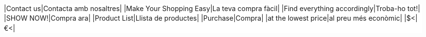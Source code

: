 |Contact us|Contacta amb nosaltres|
|Make Your Shopping Easy|La teva compra fàcil|
|Find everything accordingly|Troba-ho tot!|
|SHOW NOW!|Compra ara|
|Product List|Llista de productes|
|Purchase|Compra|
|at the lowest price|al preu més econòmic|
|$<|€<|

